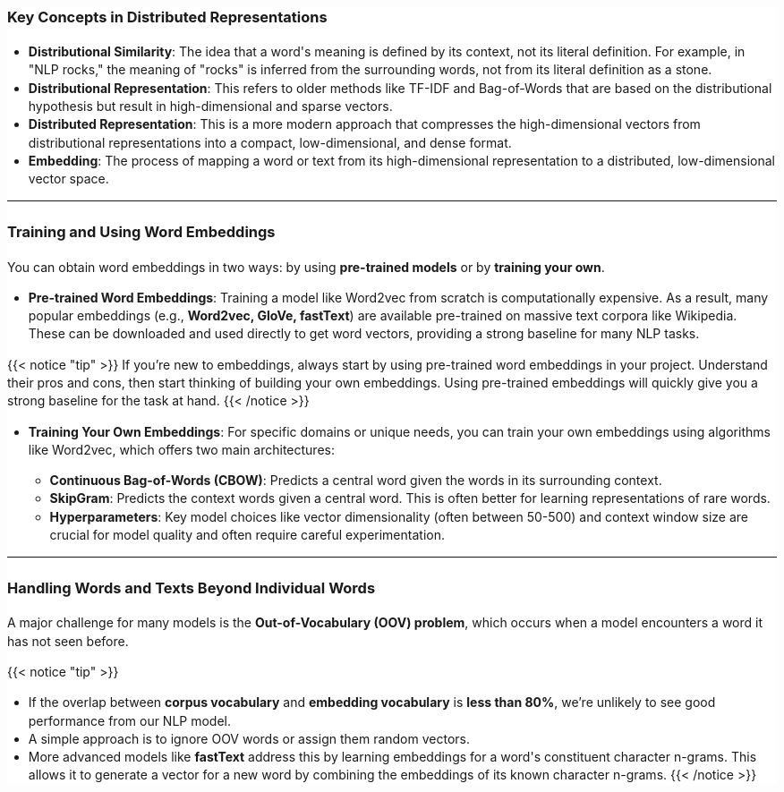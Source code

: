 
### Key Concepts in Distributed Representations

- **Distributional Similarity**: The idea that a word's meaning is defined by its context, not its literal definition. For example, in "NLP rocks," the meaning of "rocks" is inferred from the surrounding words, not from its literal definition as a stone.
- **Distributional Representation**: This refers to older methods like TF-IDF and Bag-of-Words that are based on the distributional hypothesis but result in high-dimensional and sparse vectors.
- **Distributed Representation**: This is a more modern approach that compresses the high-dimensional vectors from distributional representations into a compact, low-dimensional, and dense format.
- **Embedding**: The process of mapping a word or text from its high-dimensional representation to a distributed, low-dimensional vector space.

---

### Training and Using Word Embeddings

You can obtain word embeddings in two ways: by using **pre-trained models** or by **training your own**.
- **Pre-trained Word Embeddings**: Training a model like Word2vec from scratch is computationally expensive. As a result, many popular embeddings (e.g., **Word2vec, GloVe, fastText**) are available pre-trained on massive text corpora like Wikipedia. These can be downloaded and used directly to get word vectors, providing a strong baseline for many NLP tasks.

{{< notice "tip" >}}
If you’re new to embeddings, always start by using pre-trained word embeddings in your project. Understand their pros and cons, then start thinking of building your own embeddings. Using pre-trained embeddings will quickly give you a strong baseline for the task at hand.
{{< /notice >}}
        
- **Training Your Own Embeddings**: For specific domains or unique needs, you can train your own embeddings using algorithms like Word2vec, which offers two main architectures:
    
    - **Continuous Bag-of-Words (CBOW)**: Predicts a central word given the words in its surrounding context.
    - **SkipGram**: Predicts the context words given a central word. This is often better for learning representations of rare words.
    - **Hyperparameters**: Key model choices like vector dimensionality (often between 50-500) and context window size are crucial for model quality and often require careful experimentation.        

---

### Handling Words and Texts Beyond Individual Words

A major challenge for many models is the **Out-of-Vocabulary (OOV) problem**, which occurs when a model encounters a word it has not seen before.

{{< notice "tip" >}}
- If the overlap between **corpus vocabulary** and **embedding vocabulary** is **less than 80%**, we’re unlikely to see good performance from our NLP model.
- A simple approach is to ignore OOV words or assign them random vectors.
- More advanced models like **fastText** address this by learning embeddings for a word's constituent character n-grams. This allows it to generate a vector for a new word by combining the embeddings of its known character n-grams.
{{< /notice >}}
        